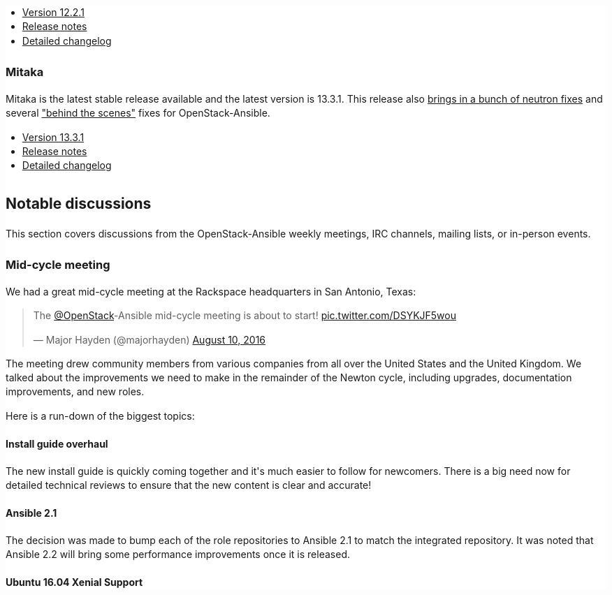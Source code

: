  * [Version 12.2.1][9]
  * [Release notes][10]
  * [Detailed changelog][11]

### Mitaka

Mitaka is the latest stable release available and the latest version is 13.3.1. This release also [brings in a bunch of neutron fixes][12] and several ["behind the scenes"][13] fixes for OpenStack-Ansible.

  * [Version 13.3.1][14]
  * [Release notes][15]
  * [Detailed changelog][16]

## Notable discussions

This section covers discussions from the OpenStack-Ansible weekly meetings, IRC channels, mailing lists, or in-person events.

### Mid-cycle meeting

We had a great mid-cycle meeting at the Rackspace headquarters in San Antonio, Texas:

<blockquote class="twitter-tweet tw-align-center" data-width="500">
  <p lang="en" dir="ltr">
    The <a href="https://twitter.com/OpenStack">@OpenStack</a>-Ansible mid-cycle meeting is about to start! <a href="https://t.co/DSYKJF5wou">pic.twitter.com/DSYKJF5wou</a>
  </p>

  <p>
    &mdash; Major Hayden (@majorhayden) <a href="https://twitter.com/majorhayden/status/763377905615249408">August 10, 2016</a>
  </p>
</blockquote>



The meeting drew community members from various companies from all over the United States and the United Kingdom. We talked about the improvements we need to make in the remainder of the Newton cycle, including upgrades, documentation improvements, and new roles.

Here is a run-down of the biggest topics:

#### Install guide overhaul

The new install guide is quickly coming together and it's much easier to follow for newcomers. There is a big need now for detailed technical reviews to ensure that the new content is clear and accurate!

#### Ansible 2.1

The decision was made to bump each of the role repositories to Ansible 2.1 to match the integrated repository. It was noted that Ansible 2.2 will bring some performance improvements once it is released.

#### Ubuntu 16.04 Xenial Support


 [1]: /wp-content/uploads/2011/11/openstack-justheo.png
 [2]: /tag/whoa/
 [3]: https://wiki.openstack.org/wiki/OpenStackAnsible
 [4]: http://openstack.org
 [5]: https://major.io/2016/07/22/whats-happening-in-openstack-ansible-whoa-july-2016/
 [6]: https://gist.github.com/anonymous/6fafe3a92ba4f8d20b17d1688de29c03#neutron
 [7]: https://github.com/openstack/openstack-ansible/commit/5cb4b90b5c00f3c6db06249aea7db1d259723022
 [8]: https://github.com/openstack/openstack-ansible/commit/bc0046b751a0c554903263ad6781485013c2b51d
 [9]: https://review.openstack.org/#/c/355513/
 [10]: http://docs.openstack.org/releasenotes/openstack-ansible/liberty.html
 [11]: https://gist.github.com/anonymous/6fafe3a92ba4f8d20b17d1688de29c03
 [12]: https://gist.github.com/anonymous/02e9e4ce95cb54e903876d6ddf13c1ad#neutron
 [13]: https://gist.github.com/anonymous/02e9e4ce95cb54e903876d6ddf13c1ad#openstack-ansible
 [14]: https://review.openstack.org/355509
 [15]: http://docs.openstack.org/releasenotes/openstack-ansible/mitaka.html
 [16]: https://gist.github.com/anonymous/02e9e4ce95cb54e903876d6ddf13c1ad
 [17]: http://lists.openstack.org/pipermail/openstack-dev/2016-August/100883.html
 [18]: http://lists.openstack.org/pipermail/openstack-dev/2016-August/101400.html
 [19]: https://medium.com/@michaelgugino/deploying-nova-lxd-hypervisors-with-openstack-ansible-39525157879d#.ot5yb7rwt
 [20]: https://major.io/2016/08/03/openstack-instances-come-online-with-multiple-network-ports-attached/
 [21]: https://review.openstack.org/#/q/topic:bug/1588051
 [22]: https://review.openstack.org/#/q/topic:bug/1590166
 [23]: https://review.openstack.org/#/q/project:%255Eopenstack/openstack-ansible-.*+branch:master+topic:bp/osa-install-guide-overhaul
 [24]: https://review.openstack.org/#/c/346863/
 [25]: https://review.openstack.org/#/q/topic:repo-build-optimise
 [26]: https://review.openstack.org/#/c/354642/
 [27]: https://review.openstack.org/#/q/topic:package-install-state-option
 [28]: https://twitter.com/majorhayden